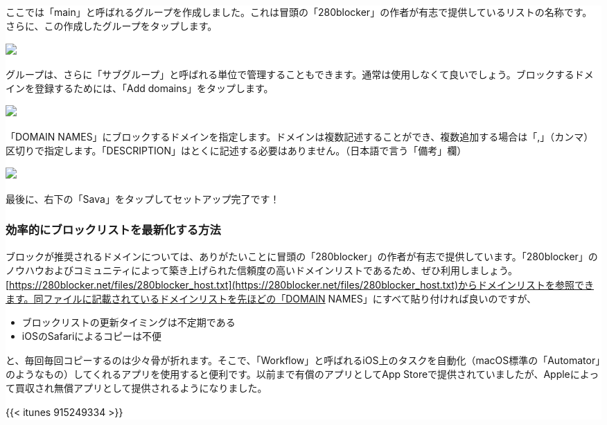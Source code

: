 
ここでは「main」と呼ばれるグループを作成しました。これは冒頭の「280blocker」の作者が有志で提供しているリストの名称です。さらに、この作成したグループをタップします。





![](/images/2017/10/171019-59e93478489b9.jpeg)






グループは、さらに「サブグループ」と呼ばれる単位で管理することもできます。通常は使用しなくて良いでしょう。ブロックするドメインを登録するためには、「Add domains」をタップします。





![](/images/2017/10/171019-59e9347fc94b2.jpeg)






「DOMAIN NAMES」にブロックするドメインを指定します。ドメインは複数記述することができ、複数追加する場合は「,」（カンマ）区切りで指定します。「DESCRIPTION」はとくに記述する必要はありません。（日本語で言う「備考」欄）





![](/images/2017/10/171019-59e93487b9b14.jpeg)






最後に、右下の「Sava」をタップしてセットアップ完了です！





### 効率的にブロックリストを最新化する方法





ブロックが推奨されるドメインについては、ありがたいことに冒頭の「280blocker」の作者が有志で提供しています。「280blocker」のノウハウおよびコミュニティによって築き上げられた信頼度の高いドメインリストであるため、ぜひ利用しましょう。[https://280blocker.net/files/280blocker_host.txt](https://280blocker.net/files/280blocker_host.txt)からドメインリストを参照できます。同ファイルに記載されているドメインリストを先ほどの「DOMAIN NAMES」にすべて貼り付ければ良いのですが、






  * ブロックリストの更新タイミングは不定期である
  * iOSのSafariによるコピーは不便




と、毎回毎回コピーするのは少々骨が折れます。そこで、「Workflow」と呼ばれるiOS上のタスクを自動化（macOS標準の「Automator」のようなもの）してくれるアプリを使用すると便利です。以前まで有償のアプリとしてApp Storeで提供されていましたが、Appleによって買収され無償アプリとして提供されるようになりました。



{{< itunes 915249334 >}}
